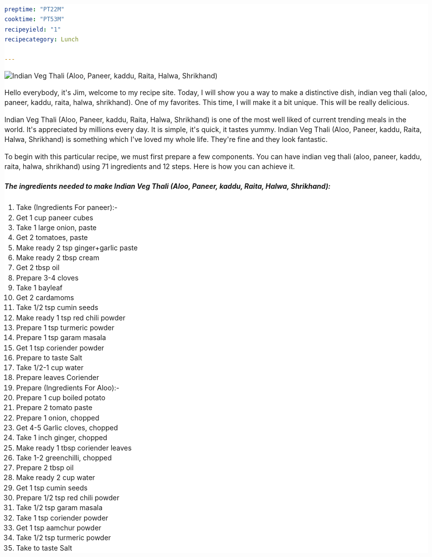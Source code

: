 ```yaml
preptime: "PT22M"
cooktime: "PT53M"
recipeyield: "1"
recipecategory: Lunch

---
```



![Indian Veg Thali (Aloo, Paneer, kaddu, Raita, Halwa, Shrikhand)](https://img-global.cpcdn.com/recipes/fb4ec8e7c9c85784/751x532cq70/indian-veg-thali-aloo-paneer-kaddu-raita-halwa-shrikhand-recipe-main-photo.jpg)

Hello everybody, it's Jim, welcome to my recipe site. Today, I will show you a way to make a distinctive dish, indian veg thali (aloo, paneer, kaddu, raita, halwa, shrikhand). One of my favorites. This time, I will make it a bit unique. This will be really delicious.



Indian Veg Thali (Aloo, Paneer, kaddu, Raita, Halwa, Shrikhand) is one of the most well liked of current trending meals in the world. It's appreciated by millions every day. It is simple, it's quick, it tastes yummy. Indian Veg Thali (Aloo, Paneer, kaddu, Raita, Halwa, Shrikhand) is something which I've loved my whole life. They're fine and they look fantastic.


To begin with this particular recipe, we must first prepare a few components. You can have indian veg thali (aloo, paneer, kaddu, raita, halwa, shrikhand) using 71 ingredients and 12 steps. Here is how you can achieve it.



##### The ingredients needed to make Indian Veg Thali (Aloo, Paneer, kaddu, Raita, Halwa, Shrikhand):

1. Take  (Ingredients For paneer):-
1. Get 1 cup paneer cubes
1. Take 1 large onion, paste
1. Get 2 tomatoes, paste
1. Make ready 2 tsp ginger+garlic paste
1. Make ready 2 tbsp cream
1. Get 2 tbsp oil
1. Prepare 3-4 cloves
1. Take 1 bayleaf
1. Get 2 cardamoms
1. Take 1/2 tsp cumin seeds
1. Make ready 1 tsp red chili powder
1. Prepare 1 tsp turmeric powder
1. Prepare 1 tsp garam masala
1. Get 1 tsp coriender powder
1. Prepare to taste Salt
1. Take 1/2-1 cup water
1. Prepare leaves Coriender
1. Prepare  (Ingredients For Aloo):-
1. Prepare 1 cup boiled potato
1. Prepare 2 tomato paste
1. Prepare 1 onion, chopped
1. Get 4-5 Garlic cloves, chopped
1. Take 1 inch ginger, chopped
1. Make ready 1 tbsp coriender leaves
1. Take 1-2 greenchilli, chopped
1. Prepare 2 tbsp oil
1. Make ready 2 cup water
1. Get 1 tsp cumin seeds
1. Prepare 1/2 tsp red chili powder
1. Take 1/2 tsp garam masala
1. Take 1 tsp coriender powder
1. Get 1 tsp aamchur powder
1. Take 1/2 tsp turmeric powder
1. Take to taste Salt